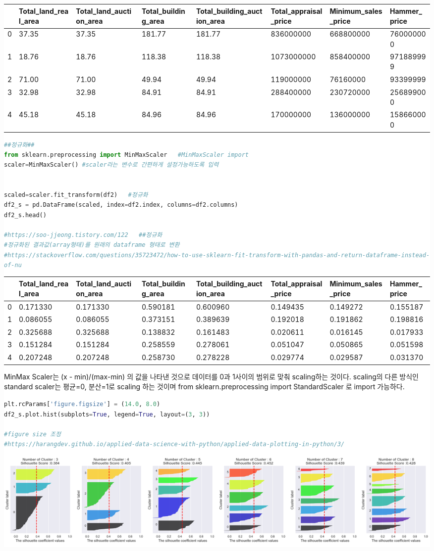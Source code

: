 |  | Total\_land\_real\_area | Total\_land\_auction\_area | Total\_building\_area | Total\_building\_auction\_area | Total\_appraisal\_price | Minimum\_sales\_price | Hammer\_price |
| :--- | :--- | :--- | :--- | :--- | :--- | :--- | :--- |
| 0 | 37.35 | 37.35 | 181.77 | 181.77 | 836000000 | 668800000 | 760000000 |
| 1 | 18.76 | 18.76 | 118.38 | 118.38 | 1073000000 | 858400000 | 971889999 |
| 2 | 71.00 | 71.00 | 49.94 | 49.94 | 119000000 | 76160000 | 93399999 |
| 3 | 32.98 | 32.98 | 84.91 | 84.91 | 288400000 | 230720000 | 256899000 |
| 4 | 45.18 | 45.18 | 84.96 | 84.96 | 170000000 | 136000000 | 158660000 |

```python
##정규화##
from sklearn.preprocessing import MinMaxScaler   #MinMaxScaler import
scaler=MinMaxScaler() #scaler라는 변수로 간편하게 설정가능하도록 입력


scaled=scaler.fit_transform(df2)   #정규화
df2_s = pd.DataFrame(scaled, index=df2.index, columns=df2.columns)
df2_s.head()

#https://soo-jjeong.tistory.com/122   ##정규화
#정규화된 결과값(array형태)를 원래의 dataframe 형태로 변환
#https://stackoverflow.com/questions/35723472/how-to-use-sklearn-fit-transform-with-pandas-and-return-dataframe-instead-of-nu
```

|  | Total\_land\_real\_area | Total\_land\_auction\_area | Total\_building\_area | Total\_building\_auction\_area | Total\_appraisal\_price | Minimum\_sales\_price | Hammer\_price |
| :--- | :--- | :--- | :--- | :--- | :--- | :--- | :--- |
| 0 | 0.171330 | 0.171330 | 0.590181 | 0.600960 | 0.149435 | 0.149272 | 0.155187 |
| 1 | 0.086055 | 0.086055 | 0.373151 | 0.389639 | 0.192018 | 0.191862 | 0.198816 |
| 2 | 0.325688 | 0.325688 | 0.138832 | 0.161483 | 0.020611 | 0.016145 | 0.017933 |
| 3 | 0.151284 | 0.151284 | 0.258559 | 0.278061 | 0.051047 | 0.050865 | 0.051598 |
| 4 | 0.207248 | 0.207248 | 0.258730 | 0.278228 | 0.029774 | 0.029587 | 0.031370 |

MinMax Scaler는 \(x - min\)/\(max-min\) 의 값을 나타낸 것으로 데이터를 0과 1사이의 범위로 맞춰 scaling하는 것이다. scaling의 다른 방식인 standard scaler는 평균=0, 분산=1로 scaling 하는 것이며 from sklearn.preprocessing import StandardScaler 로 import 가능하다.

```python
plt.rcParams['figure.figsize'] = (14.0, 8.0)
df2_s.plot.hist(subplots=True, legend=True, layout=(3, 3))

#figure size 조정
#https://harangdev.github.io/applied-data-science-with-python/applied-data-plotting-in-python/3/
```

![](../.gitbook/assets/image%20%2876%29.png)
